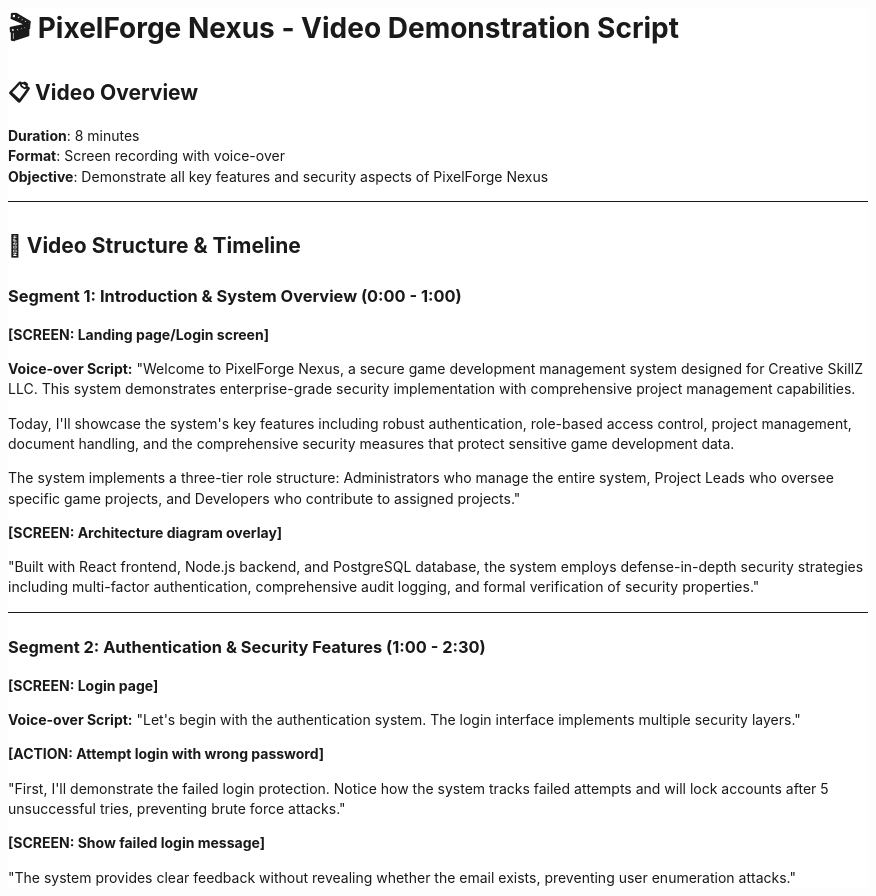 # 🎬 PixelForge Nexus - Video Demonstration Script

## 📋 Video Overview
**Duration**: 8 minutes  
**Format**: Screen recording with voice-over  
**Objective**: Demonstrate all key features and security aspects of PixelForge Nexus

---

## 🎯 Video Structure & Timeline

### **Segment 1: Introduction & System Overview (0:00 - 1:00)**

**[SCREEN: Landing page/Login screen]**

**Voice-over Script:**
"Welcome to PixelForge Nexus, a secure game development management system designed for Creative SkillZ LLC. This system demonstrates enterprise-grade security implementation with comprehensive project management capabilities.

Today, I'll showcase the system's key features including robust authentication, role-based access control, project management, document handling, and the comprehensive security measures that protect sensitive game development data.

The system implements a three-tier role structure: Administrators who manage the entire system, Project Leads who oversee specific game projects, and Developers who contribute to assigned projects."

**[SCREEN: Architecture diagram overlay]**

"Built with React frontend, Node.js backend, and PostgreSQL database, the system employs defense-in-depth security strategies including multi-factor authentication, comprehensive audit logging, and formal verification of security properties."

---

### **Segment 2: Authentication & Security Features (1:00 - 2:30)**

**[SCREEN: Login page]**

**Voice-over Script:**
"Let's begin with the authentication system. The login interface implements multiple security layers."

**[ACTION: Attempt login with wrong password]**

"First, I'll demonstrate the failed login protection. Notice how the system tracks failed attempts and will lock accounts after 5 unsuccessful tries, preventing brute force attacks."

**[SCREEN: Show failed login message]**

"The system provides clear feedback without revealing whether the email exists, preventing user enumeration attacks."
